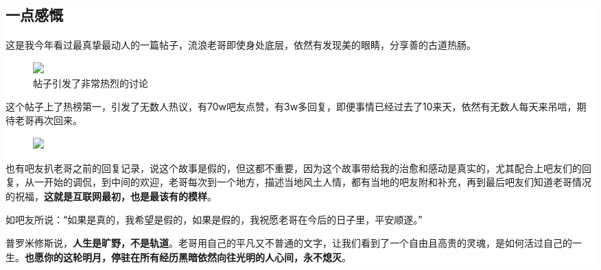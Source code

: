  </figure>
 <h2><b>一点感慨</b></h2>
 <p data-pid="ayA7dx8c">这是我今年看过最真挚最动人的一篇帖子，流浪老哥即使身处底层，依然有发现美的眼睛，分享善的古道热肠。</p>
 <figure data-size="normal">
  <img src="https://picx.zhimg.com/50/v2-ab01389e6b4a0f3b18f19d6de5eb4db9_720w.jpg?source=1940ef5c" data-rawwidth="1080" data-rawheight="1501" data-size="normal" data-original-token="v2-dd6bc18c82d3fadc09fd825d35fb2133" class="origin_image zh-lightbox-thumb" width="1080" data-original="https://pica.zhimg.com/v2-ab01389e6b4a0f3b18f19d6de5eb4db9_r.jpg?source=1940ef5c">
  <figcaption>
   帖子引发了非常热烈的讨论
  </figcaption>
 </figure>
 <p data-pid="d09tvVLp">这个帖子上了热榜第一，引发了无数人热议，有70w吧友点赞，有3w多回复，即便事情已经过去了10来天，依然有无数人每天来吊唁，期待老哥再次回来。</p>
 <figure data-size="normal">
  <img src="https://pic1.zhimg.com/50/v2-432d16389ce44775c0589537181bd7ca_720w.jpg?source=1940ef5c" data-rawwidth="1080" data-rawheight="2341" data-size="normal" data-caption="" data-original-token="v2-c43edc80ce3abf40001957b0dd18c824" class="origin_image zh-lightbox-thumb" width="1080" data-original="https://picx.zhimg.com/v2-432d16389ce44775c0589537181bd7ca_r.jpg?source=1940ef5c">
 </figure>
 <p data-pid="q-J7Z7be">也有吧友扒老哥之前的回复记录，说这个故事是假的，但这都不重要，因为这个故事带给我的治愈和感动是真实的，尤其配合上吧友们的回复，从一开始的调侃，到中间的欢迎，老哥每次到一个地方，描述当地风土人情，都有当地的吧友附和补充，再到最后吧友们知道老哥情况的祝福，<b>这就是互联网最初，也是最该有的模样</b>。</p>
 <p data-pid="nilpCj2l">如吧友所说：“如果是真的，我希望是假的，如果是假的，我祝愿老哥在今后的日子里，平安顺遂。”</p>
 <p data-pid="oC3gBmwb">普罗米修斯说，<b>人生是旷野，不是轨道</b>。老哥用自己的平凡又不普通的文字，让我们看到了一个自由且高贵的灵魂，是如何活过自己的一生。<b>也愿你的这轮明月，停驻在所有经历黑暗依然向往光明的人心间，永不熄灭</b>。</p>
</body>